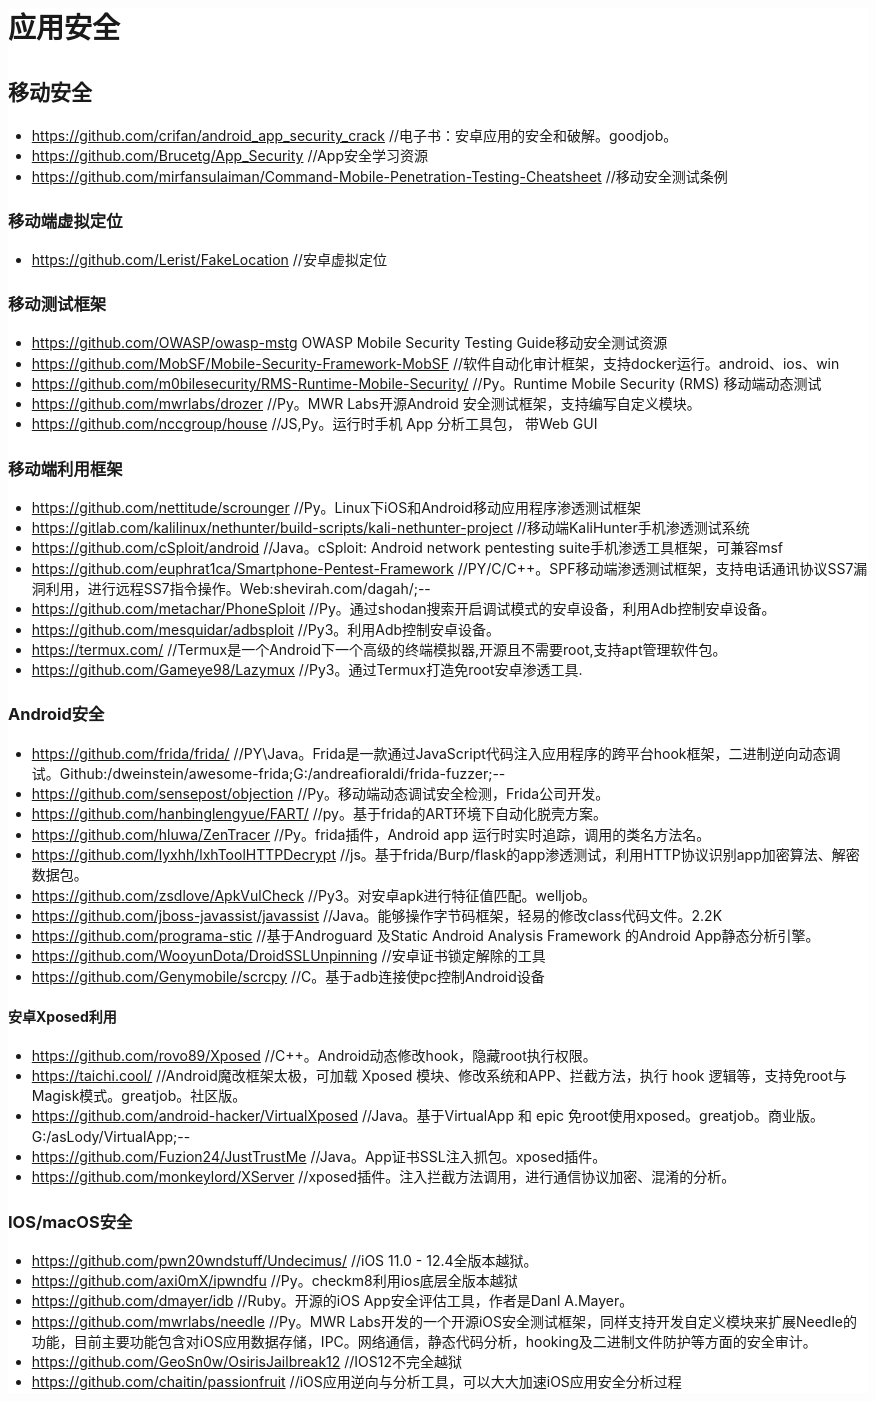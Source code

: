 # 应用安全
## 移动安全
- https://github.com/crifan/android_app_security_crack    //电子书：安卓应用的安全和破解。goodjob。
- https://github.com/Brucetg/App_Security    //App安全学习资源
- https://github.com/mirfansulaiman/Command-Mobile-Penetration-Testing-Cheatsheet    //移动安全测试条例
### 移动端虚拟定位
- https://github.com/Lerist/FakeLocation    //安卓虚拟定位
### 移动测试框架
- https://github.com/OWASP/owasp-mstg    OWASP Mobile Security Testing Guide移动安全测试资源
- https://github.com/MobSF/Mobile-Security-Framework-MobSF    //软件自动化审计框架，支持docker运行。android、ios、win
- https://github.com/m0bilesecurity/RMS-Runtime-Mobile-Security/    //Py。Runtime Mobile Security (RMS) 移动端动态测试
- https://github.com/mwrlabs/drozer    //Py。MWR Labs开源Android 安全测试框架，支持编写自定义模块。
- https://github.com/nccgroup/house    //JS,Py。运行时手机 App 分析工具包， 带Web GUI
### 移动端利用框架
- https://github.com/nettitude/scrounger    //Py。Linux下iOS和Android移动应用程序渗透测试框架
- https://gitlab.com/kalilinux/nethunter/build-scripts/kali-nethunter-project    //移动端KaliHunter手机渗透测试系统
- https://github.com/cSploit/android    //Java。cSploit: Android network pentesting suite手机渗透工具框架，可兼容msf
- https://github.com/euphrat1ca/Smartphone-Pentest-Framework    //PY/C/C++。SPF移动端渗透测试框架，支持电话通讯协议SS7漏洞利用，进行远程SS7指令操作。Web:shevirah.com/dagah/;--
- https://github.com/metachar/PhoneSploit    //Py。通过shodan搜索开启调试模式的安卓设备，利用Adb控制安卓设备。
- https://github.com/mesquidar/adbsploit    //Py3。利用Adb控制安卓设备。
- https://termux.com/    //Termux是一个Android下一个高级的终端模拟器,开源且不需要root,支持apt管理软件包。
- https://github.com/Gameye98/Lazymux    //Py3。通过Termux打造免root安卓渗透工具.
### Android安全
- https://github.com/frida/frida/    //PY\Java。Frida是一款通过JavaScript代码注入应用程序的跨平台hook框架，二进制逆向动态调试。Github:/dweinstein/awesome-frida;G:/andreafioraldi/frida-fuzzer;--
- https://github.com/sensepost/objection    //Py。移动端动态调试安全检测，Frida公司开发。
- https://github.com/hanbinglengyue/FART/    //py。基于frida的ART环境下自动化脱壳方案。
- https://github.com/hluwa/ZenTracer    //Py。frida插件，Android app 运行时实时追踪，调用的类名方法名。
- https://github.com/lyxhh/lxhToolHTTPDecrypt    //js。基于frida/Burp/flask的app渗透测试，利用HTTP协议识别app加密算法、解密数据包。
- https://github.com/zsdlove/ApkVulCheck    //Py3。对安卓apk进行特征值匹配。welljob。
- https://github.com/jboss-javassist/javassist    //Java。能够操作字节码框架，轻易的修改class代码文件。2.2K
- https://github.com/programa-stic    //基于Androguard 及Static Android Analysis Framework 的Android App静态分析引擎。
- https://github.com/WooyunDota/DroidSSLUnpinning    //安卓证书锁定解除的工具
- https://github.com/Genymobile/scrcpy    //C。基于adb连接使pc控制Android设备
#### 安卓Xposed利用
- https://github.com/rovo89/Xposed    //C++。Android动态修改hook，隐藏root执行权限。
- https://taichi.cool/    //Android魔改框架太极，可加载 Xposed 模块、修改系统和APP、拦截方法，执行 hook 逻辑等，支持免root与Magisk模式。greatjob。社区版。
- https://github.com/android-hacker/VirtualXposed    //Java。基于VirtualApp 和 epic 免root使用xposed。greatjob。商业版。G:/asLody/VirtualApp;--
- https://github.com/Fuzion24/JustTrustMe    //Java。App证书SSL注入抓包。xposed插件。
- https://github.com/monkeylord/XServer    //xposed插件。注入拦截方法调用，进行通信协议加密、混淆的分析。
### IOS/macOS安全
- https://github.com/pwn20wndstuff/Undecimus/    //iOS 11.0 - 12.4全版本越狱。
- https://github.com/axi0mX/ipwndfu    //Py。checkm8利用ios底层全版本越狱
- https://github.com/dmayer/idb    //Ruby。开源的iOS App安全评估工具，作者是Danl A.Mayer。
- https://github.com/mwrlabs/needle    //Py。MWR Labs开发的一个开源iOS安全测试框架，同样支持开发自定义模块来扩展Needle的功能，目前主要功能包含对iOS应用数据存储，IPC。网络通信，静态代码分析，hooking及二进制文件防护等方面的安全审计。
- https://github.com/GeoSn0w/OsirisJailbreak12    //IOS12不完全越狱
- https://github.com/chaitin/passionfruit    //iOS应用逆向与分析工具，可以大大加速iOS应用安全分析过程